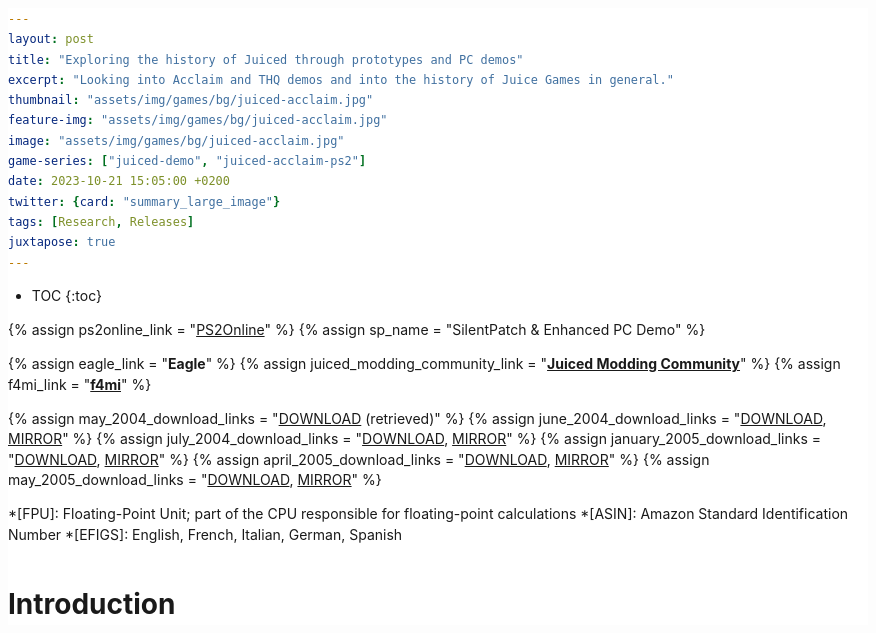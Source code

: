 ```yaml
---
layout: post
title: "Exploring the history of Juiced through prototypes and PC demos"
excerpt: "Looking into Acclaim and THQ demos and into the history of Juice Games in general."
thumbnail: "assets/img/games/bg/juiced-acclaim.jpg"
feature-img: "assets/img/games/bg/juiced-acclaim.jpg"
image: "assets/img/games/bg/juiced-acclaim.jpg"
game-series: ["juiced-demo", "juiced-acclaim-ps2"]
date: 2023-10-21 15:05:00 +0200
twitter: {card: "summary_large_image"}
tags: [Research, Releases]
juxtapose: true
---
```


* TOC
{:toc}

{% assign ps2online_link = "[PS2Online](https://ps2online.com/)" %}
{% assign sp_name = "SilentPatch & Enhanced PC Demo" %}

{% assign eagle_link = "**Eagle**" %}
{% assign juiced_modding_community_link = "[**Juiced Modding Community**](https://discord.com/invite/pu2jdxR/)" %}
{% assign f4mi_link = "[**f4mi**](http://f4mi.com/)" %}

{% assign may_2004_download_links = "[DOWNLOAD](https://archive.org/download/gamefiles.blueyonder.co.uk/gamefiles.blueyonder.co.uk.tar/gamefiles.blueyonder.co.uk%2Fblueyondergames%2Fdemos%2Fjuiced_demo.zip) (retrieved)" %}
{% assign june_2004_download_links = "[DOWNLOAD](https://files.hiddenpalace.org/1/11/Juiced_%28Jun_2%2C_2004_prototype%29.7z),
          [MIRROR](https://archive.org/download/acclaim-qa-pc/Juiced%20%28June%202%2C%202004%29%20%28Build%20PCJUIOFD003%29.7z)" %}
{% assign july_2004_download_links = "[DOWNLOAD](https://download.cnet.com/juiced-final-demo/3000-7513_4-10295963.html),
            [MIRROR](https://www.pcworld.pl/ftp/juiced-official-demo.html)" %}
{% assign january_2005_download_links = "[DOWNLOAD](https://www.gamepressure.com/download.asp?ID=7430),
            [MIRROR](https://www.pcworld.pl/ftp/juiced-demo-nr-2.html)" %}
{% assign april_2005_download_links = "[DOWNLOAD](https://www.moddb.com/downloads/juiced-updated-demo),
            [MIRROR](https://www.ausgamers.com/files/download/16587/juiced-demo-v2)" %}
{% assign may_2005_download_links = "[DOWNLOAD](https://www.gamepressure.com/download.asp?ID=7892),
            [MIRROR](https://www.moddb.com/games/juiced/downloads/juiced-demo-2-0-to-2-1-patch)" %}

*[FPU]: Floating-Point Unit; part of the CPU responsible for floating-point calculations
*[ASIN]: Amazon Standard Identification Number
*[EFIGS]: English, French, Italian, German, Spanish

# Introduction


[^lamborghini-cars]: [RAGE WILL LAUNCH OFFICIAL LAMBORGHINI GAME -- LamboCARS.com](https://www.lambocars.com/rage-will-launch-official-lamborghini-game/)
[^ign-preview]: [Juiced - IGN](https://www.ign.com/articles/2004/01/27/juiced-4)
[^gamespot-preview]: [Juiced Preview - GameSpot](https://www.gamespot.com/articles/juiced-preview/1100-6104070/)
[^eurogamer-preview]: [Juiced \| Eurogamer.net](https://www.eurogamer.net/p-juiced)